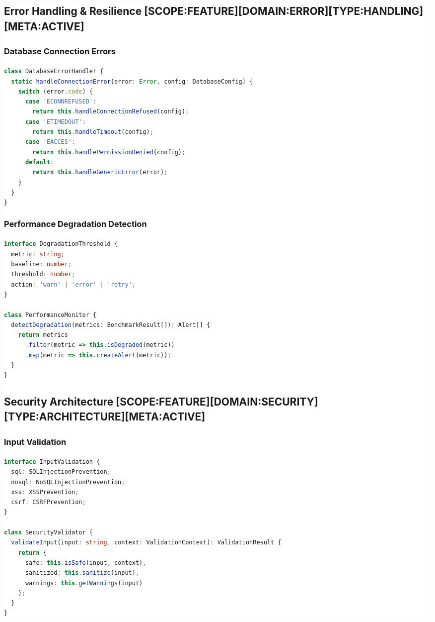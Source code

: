 ## Error Handling & Resilience [SCOPE:FEATURE][DOMAIN:ERROR][TYPE:HANDLING][META:ACTIVE]

### Database Connection Errors
```typescript
class DatabaseErrorHandler {
  static handleConnectionError(error: Error, config: DatabaseConfig) {
    switch (error.code) {
      case 'ECONNREFUSED':
        return this.handleConnectionRefused(config);
      case 'ETIMEDOUT':
        return this.handleTimeout(config);
      case 'EACCES':
        return this.handlePermissionDenied(config);
      default:
        return this.handleGenericError(error);
    }
  }
}
```

### Performance Degradation Detection
```typescript
interface DegradationThreshold {
  metric: string;
  baseline: number;
  threshold: number;
  action: 'warn' | 'error' | 'retry';
}

class PerformanceMonitor {
  detectDegradation(metrics: BenchmarkResult[]): Alert[] {
    return metrics
      .filter(metric => this.isDegraded(metric))
      .map(metric => this.createAlert(metric));
  }
}
```

## Security Architecture [SCOPE:FEATURE][DOMAIN:SECURITY][TYPE:ARCHITECTURE][META:ACTIVE]

### Input Validation
```typescript
interface InputValidation {
  sql: SQLInjectionPrevention;
  nosql: NoSQLInjectionPrevention;
  xss: XSSPrevention;
  csrf: CSRFPrevention;
}

class SecurityValidator {
  validateInput(input: string, context: ValidationContext): ValidationResult {
    return {
      safe: this.isSafe(input, context),
      sanitized: this.sanitize(input),
      warnings: this.getWarnings(input)
    };
  }
}
```

